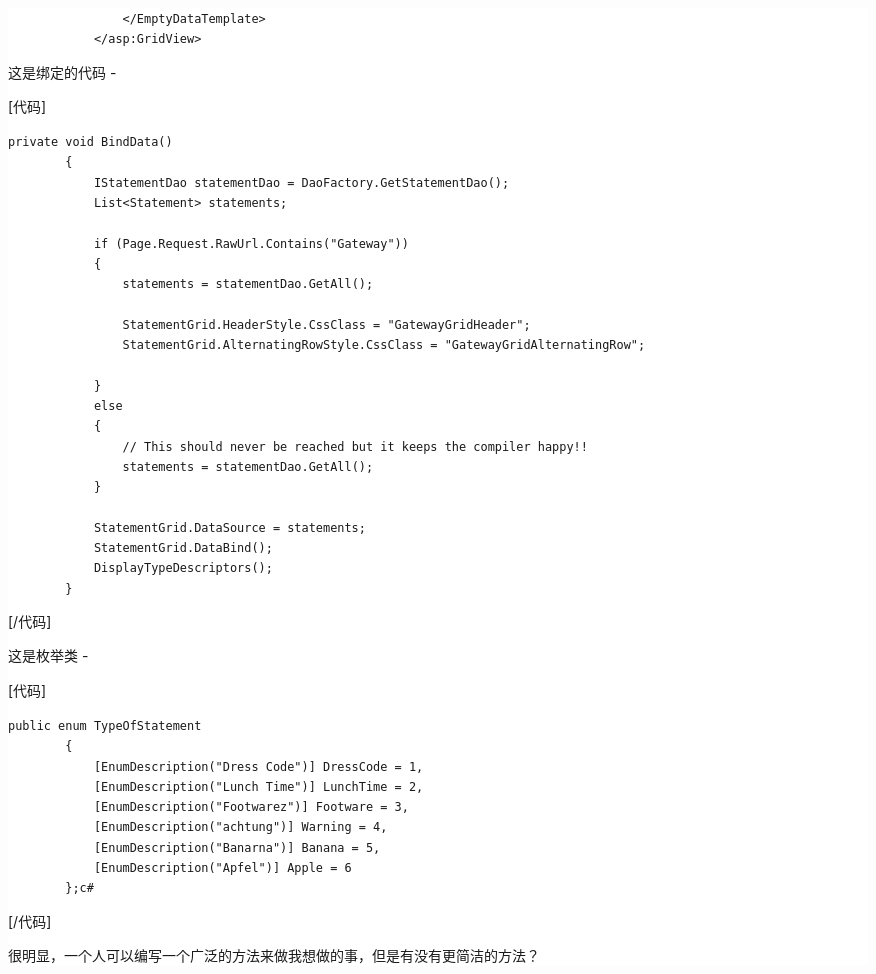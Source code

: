 ```
                </EmptyDataTemplate>
            </asp:GridView> 
```

这是绑定的代码 -

[代码]

```
private void BindData()
        {
            IStatementDao statementDao = DaoFactory.GetStatementDao();
            List<Statement> statements;

            if (Page.Request.RawUrl.Contains("Gateway"))
            {
                statements = statementDao.GetAll();

                StatementGrid.HeaderStyle.CssClass = "GatewayGridHeader";
                StatementGrid.AlternatingRowStyle.CssClass = "GatewayGridAlternatingRow";

            }
            else
            {
                // This should never be reached but it keeps the compiler happy!!
                statements = statementDao.GetAll();
            }

            StatementGrid.DataSource = statements;
            StatementGrid.DataBind();
            DisplayTypeDescriptors();
        } 
```

[/代码]

这是枚举类 -

[代码]

```
public enum TypeOfStatement 
        { 
            [EnumDescription("Dress Code")] DressCode = 1,
            [EnumDescription("Lunch Time")] LunchTime = 2,
            [EnumDescription("Footwarez")] Footware = 3,
            [EnumDescription("achtung")] Warning = 4,
            [EnumDescription("Banarna")] Banana = 5,
            [EnumDescription("Apfel")] Apple = 6
        };c# 
```

[/代码]

很明显，一个人可以编写一个广泛的方法来做我想做的事，但是有没有更简洁的方法？
